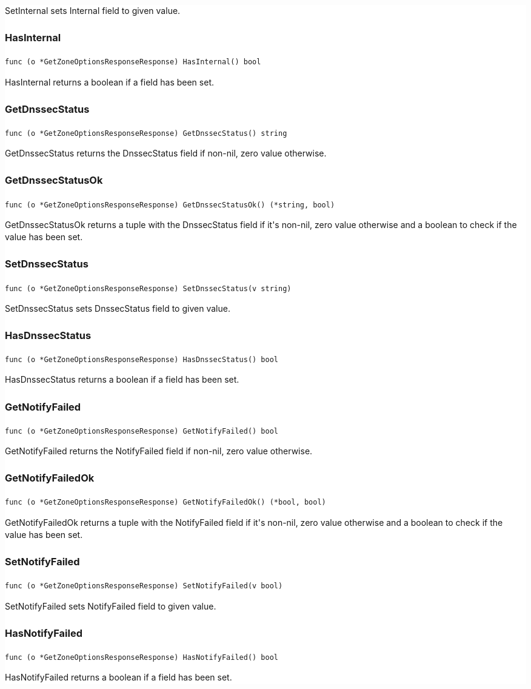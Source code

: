 SetInternal sets Internal field to given value.

### HasInternal

`func (o *GetZoneOptionsResponseResponse) HasInternal() bool`

HasInternal returns a boolean if a field has been set.

### GetDnssecStatus

`func (o *GetZoneOptionsResponseResponse) GetDnssecStatus() string`

GetDnssecStatus returns the DnssecStatus field if non-nil, zero value otherwise.

### GetDnssecStatusOk

`func (o *GetZoneOptionsResponseResponse) GetDnssecStatusOk() (*string, bool)`

GetDnssecStatusOk returns a tuple with the DnssecStatus field if it's non-nil, zero value otherwise
and a boolean to check if the value has been set.

### SetDnssecStatus

`func (o *GetZoneOptionsResponseResponse) SetDnssecStatus(v string)`

SetDnssecStatus sets DnssecStatus field to given value.

### HasDnssecStatus

`func (o *GetZoneOptionsResponseResponse) HasDnssecStatus() bool`

HasDnssecStatus returns a boolean if a field has been set.

### GetNotifyFailed

`func (o *GetZoneOptionsResponseResponse) GetNotifyFailed() bool`

GetNotifyFailed returns the NotifyFailed field if non-nil, zero value otherwise.

### GetNotifyFailedOk

`func (o *GetZoneOptionsResponseResponse) GetNotifyFailedOk() (*bool, bool)`

GetNotifyFailedOk returns a tuple with the NotifyFailed field if it's non-nil, zero value otherwise
and a boolean to check if the value has been set.

### SetNotifyFailed

`func (o *GetZoneOptionsResponseResponse) SetNotifyFailed(v bool)`

SetNotifyFailed sets NotifyFailed field to given value.

### HasNotifyFailed

`func (o *GetZoneOptionsResponseResponse) HasNotifyFailed() bool`

HasNotifyFailed returns a boolean if a field has been set.
